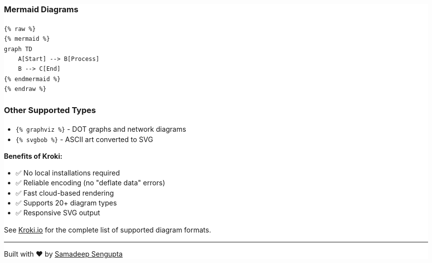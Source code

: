 ### Mermaid Diagrams
```liquid
{% raw %}
{% mermaid %}
graph TD
    A[Start] --> B[Process]
    B --> C[End]
{% endmermaid %}
{% endraw %}
```

### Other Supported Types
- `{% graphviz %}` - DOT graphs and network diagrams
- `{% svgbob %}` - ASCII art converted to SVG

**Benefits of Kroki:**
- ✅ No local installations required
- ✅ Reliable encoding (no "deflate data" errors)
- ✅ Fast cloud-based rendering
- ✅ Supports 20+ diagram types
- ✅ Responsive SVG output

See [Kroki.io](https://kroki.io) for the complete list of supported diagram formats.

---

Built with ❤️ by [Samadeep Sengupta](https://github.com/samadeep)
